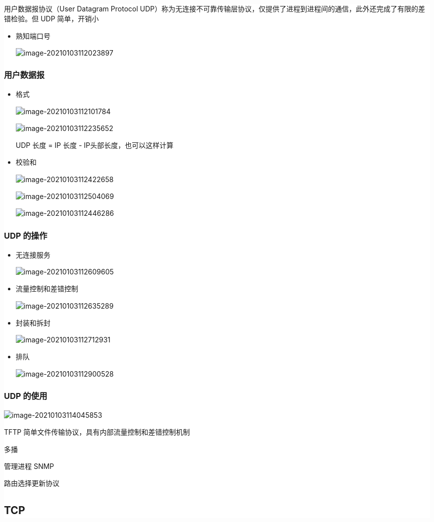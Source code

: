   用户数据报协议（User Datagram Protocol UDP）称为无连接不可靠传输层协议，仅提供了进程到进程间的通信，此外还完成了有限的差错检验。但 UDP 简单，开销小

- 熟知端口号

  ![image-20210103112023897](https://gitee.com/twilight_h_1184651848/pic-go-img/raw/master/computerNetworks/transportLayer/image-20210103112023897.png)

### 用户数据报

- 格式

  ![image-20210103112101784](https://gitee.com/twilight_h_1184651848/pic-go-img/raw/master/computerNetworks/transportLayer/image-20210103112101784.png)

  ![image-20210103112235652](https://gitee.com/twilight_h_1184651848/pic-go-img/raw/master/computerNetworks/transportLayer/image-20210103112235652.png)

  UDP 长度 = IP 长度 - IP头部长度，也可以这样计算

- 校验和

  ![image-20210103112422658](https://gitee.com/twilight_h_1184651848/pic-go-img/raw/master/computerNetworks/transportLayer/image-20210103112422658.png)

  ![image-20210103112504069](https://gitee.com/twilight_h_1184651848/pic-go-img/raw/master/computerNetworks/transportLayer/image-20210103112504069.png)

  ![image-20210103112446286](https://gitee.com/twilight_h_1184651848/pic-go-img/raw/master/computerNetworks/transportLayer/image-20210103112446286.png)

### UDP 的操作

- 无连接服务

  ![image-20210103112609605](https://gitee.com/twilight_h_1184651848/pic-go-img/raw/master/computerNetworks/transportLayer/image-20210103112609605.png)

- 流量控制和差错控制

  ![image-20210103112635289](https://gitee.com/twilight_h_1184651848/pic-go-img/raw/master/computerNetworks/transportLayer/image-20210103112635289.png)

- 封装和拆封

  ![image-20210103112712931](https://gitee.com/twilight_h_1184651848/pic-go-img/raw/master/computerNetworks/transportLayer/image-20210103112712931.png)

- 排队

  ![image-20210103112900528](https://gitee.com/twilight_h_1184651848/pic-go-img/raw/master/computerNetworks/transportLayer/image-20210103112900528.png)

### UDP 的使用

![image-20210103114045853](https://gitee.com/twilight_h_1184651848/pic-go-img/raw/master/computerNetworks/transportLayer/image-20210103114045853.png)

TFTP 简单文件传输协议，具有内部流量控制和差错控制机制

多播

管理进程 SNMP 

路由选择更新协议

## TCP
